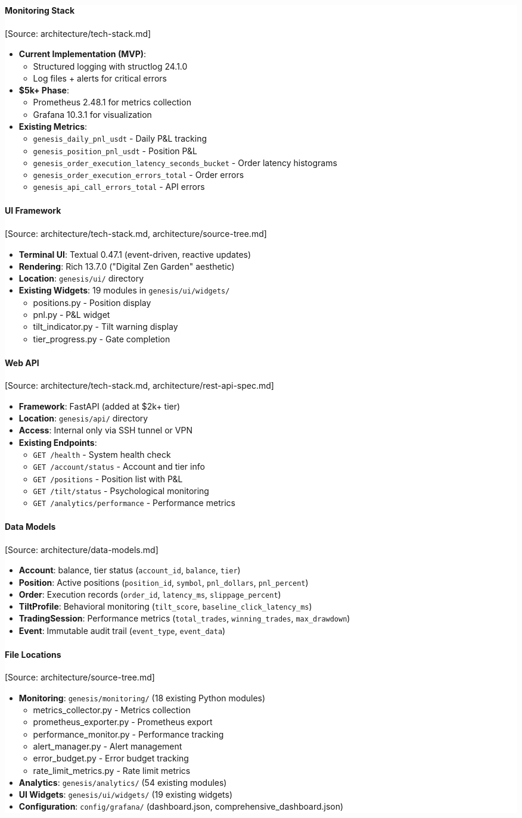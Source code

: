 #### Monitoring Stack
[Source: architecture/tech-stack.md]
- **Current Implementation (MVP)**: 
  - Structured logging with structlog 24.1.0
  - Log files + alerts for critical errors
- **$5k+ Phase**: 
  - Prometheus 2.48.1 for metrics collection
  - Grafana 10.3.1 for visualization
- **Existing Metrics**:
  - `genesis_daily_pnl_usdt` - Daily P&L tracking
  - `genesis_position_pnl_usdt` - Position P&L
  - `genesis_order_execution_latency_seconds_bucket` - Order latency histograms
  - `genesis_order_execution_errors_total` - Order errors
  - `genesis_api_call_errors_total` - API errors

#### UI Framework
[Source: architecture/tech-stack.md, architecture/source-tree.md]
- **Terminal UI**: Textual 0.47.1 (event-driven, reactive updates)
- **Rendering**: Rich 13.7.0 ("Digital Zen Garden" aesthetic)
- **Location**: `genesis/ui/` directory
- **Existing Widgets**: 19 modules in `genesis/ui/widgets/`
  - positions.py - Position display
  - pnl.py - P&L widget
  - tilt_indicator.py - Tilt warning display
  - tier_progress.py - Gate completion

#### Web API
[Source: architecture/tech-stack.md, architecture/rest-api-spec.md]
- **Framework**: FastAPI (added at $2k+ tier)
- **Location**: `genesis/api/` directory
- **Access**: Internal only via SSH tunnel or VPN
- **Existing Endpoints**:
  - `GET /health` - System health check
  - `GET /account/status` - Account and tier info
  - `GET /positions` - Position list with P&L
  - `GET /tilt/status` - Psychological monitoring
  - `GET /analytics/performance` - Performance metrics

#### Data Models
[Source: architecture/data-models.md]
- **Account**: balance, tier status (`account_id`, `balance`, `tier`)
- **Position**: Active positions (`position_id`, `symbol`, `pnl_dollars`, `pnl_percent`)
- **Order**: Execution records (`order_id`, `latency_ms`, `slippage_percent`)
- **TiltProfile**: Behavioral monitoring (`tilt_score`, `baseline_click_latency_ms`)
- **TradingSession**: Performance metrics (`total_trades`, `winning_trades`, `max_drawdown`)
- **Event**: Immutable audit trail (`event_type`, `event_data`)

#### File Locations
[Source: architecture/source-tree.md]
- **Monitoring**: `genesis/monitoring/` (18 existing Python modules)
  - metrics_collector.py - Metrics collection
  - prometheus_exporter.py - Prometheus export
  - performance_monitor.py - Performance tracking
  - alert_manager.py - Alert management
  - error_budget.py - Error budget tracking
  - rate_limit_metrics.py - Rate limit metrics
- **Analytics**: `genesis/analytics/` (54 existing modules)
- **UI Widgets**: `genesis/ui/widgets/` (19 existing widgets)
- **Configuration**: `config/grafana/` (dashboard.json, comprehensive_dashboard.json)
